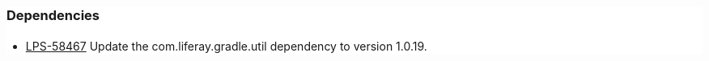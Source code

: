 ### Dependencies
- [LPS-58467] Update the com.liferay.gradle.util dependency to version 1.0.19.

[LPS-0]: https://issues.liferay.com/browse/LPS-0
[LPS-51081]: https://issues.liferay.com/browse/LPS-51081
[LPS-58260]: https://issues.liferay.com/browse/LPS-58260
[LPS-58467]: https://issues.liferay.com/browse/LPS-58467
[LPS-58609]: https://issues.liferay.com/browse/LPS-58609
[LPS-58655]: https://issues.liferay.com/browse/LPS-58655
[LPS-59564]: https://issues.liferay.com/browse/LPS-59564
[LPS-60153]: https://issues.liferay.com/browse/LPS-60153
[LPS-61088]: https://issues.liferay.com/browse/LPS-61088
[LPS-61099]: https://issues.liferay.com/browse/LPS-61099
[LPS-61322]: https://issues.liferay.com/browse/LPS-61322
[LPS-61420]: https://issues.liferay.com/browse/LPS-61420
[LPS-61754]: https://issues.liferay.com/browse/LPS-61754
[LPS-61848]: https://issues.liferay.com/browse/LPS-61848
[LPS-62504]: https://issues.liferay.com/browse/LPS-62504
[LPS-62671]: https://issues.liferay.com/browse/LPS-62671
[LPS-62883]: https://issues.liferay.com/browse/LPS-62883
[LPS-62942]: https://issues.liferay.com/browse/LPS-62942
[LPS-63943]: https://issues.liferay.com/browse/LPS-63943
[LPS-64816]: https://issues.liferay.com/browse/LPS-64816
[LPS-65086]: https://issues.liferay.com/browse/LPS-65086
[LPS-65245]: https://issues.liferay.com/browse/LPS-65245
[LPS-65749]: https://issues.liferay.com/browse/LPS-65749
[LPS-65810]: https://issues.liferay.com/browse/LPS-65810
[LPS-66410]: https://issues.liferay.com/browse/LPS-66410
[LPS-66709]: https://issues.liferay.com/browse/LPS-66709
[LPS-66906]: https://issues.liferay.com/browse/LPS-66906
[LPS-67023]: https://issues.liferay.com/browse/LPS-67023
[LPS-67352]: https://issues.liferay.com/browse/LPS-67352
[LPS-67573]: https://issues.liferay.com/browse/LPS-67573
[LPS-67658]: https://issues.liferay.com/browse/LPS-67658
[LPS-68231]: https://issues.liferay.com/browse/LPS-68231
[LPS-68564]: https://issues.liferay.com/browse/LPS-68564
[LPS-69259]: https://issues.liferay.com/browse/LPS-69259
[LPS-69445]: https://issues.liferay.com/browse/LPS-69445
[LPS-69618]: https://issues.liferay.com/browse/LPS-69618
[LPS-69677]: https://issues.liferay.com/browse/LPS-69677
[LPS-69802]: https://issues.liferay.com/browse/LPS-69802
[LPS-69920]: https://issues.liferay.com/browse/LPS-69920
[LPS-70060]: https://issues.liferay.com/browse/LPS-70060
[LPS-70634]: https://issues.liferay.com/browse/LPS-70634
[LPS-70870]: https://issues.liferay.com/browse/LPS-70870
[LPS-71117]: https://issues.liferay.com/browse/LPS-71117
[LPS-71222]: https://issues.liferay.com/browse/LPS-71222
[LPS-71826]: https://issues.liferay.com/browse/LPS-71826
[LPS-72152]: https://issues.liferay.com/browse/LPS-72152
[LPS-72340]: https://issues.liferay.com/browse/LPS-72340
[LPS-72429]: https://issues.liferay.com/browse/LPS-72429
[LPS-72914]: https://issues.liferay.com/browse/LPS-72914
[LPS-73070]: https://issues.liferay.com/browse/LPS-73070
[LPS-73472]: https://issues.liferay.com/browse/LPS-73472
[LPS-73584]: https://issues.liferay.com/browse/LPS-73584
[LPS-74770]: https://issues.liferay.com/browse/LPS-74770
[LPS-74904]: https://issues.liferay.com/browse/LPS-74904
[LPS-74933]: https://issues.liferay.com/browse/LPS-74933
[LPS-75175]: https://issues.liferay.com/browse/LPS-75175
[LPS-75530]: https://issues.liferay.com/browse/LPS-75530
[LPS-75965]: https://issues.liferay.com/browse/LPS-75965
[LPS-76644]: https://issues.liferay.com/browse/LPS-76644
[LPS-77425]: https://issues.liferay.com/browse/LPS-77425
[LPS-77996]: https://issues.liferay.com/browse/LPS-77996
[LPS-78741]: https://issues.liferay.com/browse/LPS-78741
[LPS-82310]: https://issues.liferay.com/browse/LPS-82310
[LPS-82568]: https://issues.liferay.com/browse/LPS-82568
[LPS-84094]: https://issues.liferay.com/browse/LPS-84094
[LPS-84119]: https://issues.liferay.com/browse/LPS-84119
[LPS-85609]: https://issues.liferay.com/browse/LPS-85609
[LPS-85959]: https://issues.liferay.com/browse/LPS-85959
[LPS-86576]: https://issues.liferay.com/browse/LPS-86576
[LPS-86589]: https://issues.liferay.com/browse/LPS-86589
[LPS-87192]: https://issues.liferay.com/browse/LPS-87192
[LPS-87465]: https://issues.liferay.com/browse/LPS-87465
[LPS-87466]: https://issues.liferay.com/browse/LPS-87466
[LPS-87479]: https://issues.liferay.com/browse/LPS-87479
[LPS-88645]: https://issues.liferay.com/browse/LPS-88645
[LPS-88909]: https://issues.liferay.com/browse/LPS-88909
[LPS-89126]: https://issues.liferay.com/browse/LPS-89126
[LPS-89369]: https://issues.liferay.com/browse/LPS-89369
[LPS-89436]: https://issues.liferay.com/browse/LPS-89436
[LPS-89916]: https://issues.liferay.com/browse/LPS-89916
[LPS-90945]: https://issues.liferay.com/browse/LPS-90945
[LPS-91967]: https://issues.liferay.com/browse/LPS-91967
[LPS-93220]: https://issues.liferay.com/browse/LPS-93220
[LPS-93258]: https://issues.liferay.com/browse/LPS-93258
[LPS-94947]: https://issues.liferay.com/browse/LPS-94947
[LPS-96247]: https://issues.liferay.com/browse/LPS-96247
[LPS-96376]: https://issues.liferay.com/browse/LPS-96376
[LPS-99774]: https://issues.liferay.com/browse/LPS-99774
[LPS-99977]: https://issues.liferay.com/browse/LPS-99977
[LPS-100163]: https://issues.liferay.com/browse/LPS-100163
[LPS-100168]: https://issues.liferay.com/browse/LPS-100168
[LPS-100515]: https://issues.liferay.com/browse/LPS-100515
[LPS-101470]: https://issues.liferay.com/browse/LPS-101470
[LPS-102367]: https://issues.liferay.com/browse/LPS-102367
[LPS-103580]: https://issues.liferay.com/browse/LPS-103580
[LPS-104132]: https://issues.liferay.com/browse/LPS-104132
[LPS-105380]: https://issues.liferay.com/browse/LPS-105380
[LPS-105873]: https://issues.liferay.com/browse/LPS-105873
[LPS-106149]: https://issues.liferay.com/browse/LPS-106149
[LPS-110283]: https://issues.liferay.com/browse/LPS-110283
[LPS-110422]: https://issues.liferay.com/browse/LPS-110422
[LPS-110486]: https://issues.liferay.com/browse/LPS-110486
[LPS-111192]: https://issues.liferay.com/browse/LPS-111192

[LPS-111291]: https://issues.liferay.com/browse/LPS-111291
[LPS-111896]: https://issues.liferay.com/browse/LPS-111896
[LPS-113624]: https://issues.liferay.com/browse/LPS-113624
[LPS-115020]: https://issues.liferay.com/browse/LPS-115020
[LPS-116808]: https://issues.liferay.com/browse/LPS-116808
[LPS-121567]: https://issues.liferay.com/browse/LPS-121567
[LRDOCS-3663]: https://issues.liferay.com/browse/LRDOCS-3663
[LRDOCS-4129]: https://issues.liferay.com/browse/LRDOCS-4129
[LRQA-52072]: https://issues.liferay.com/browse/LRQA-52072